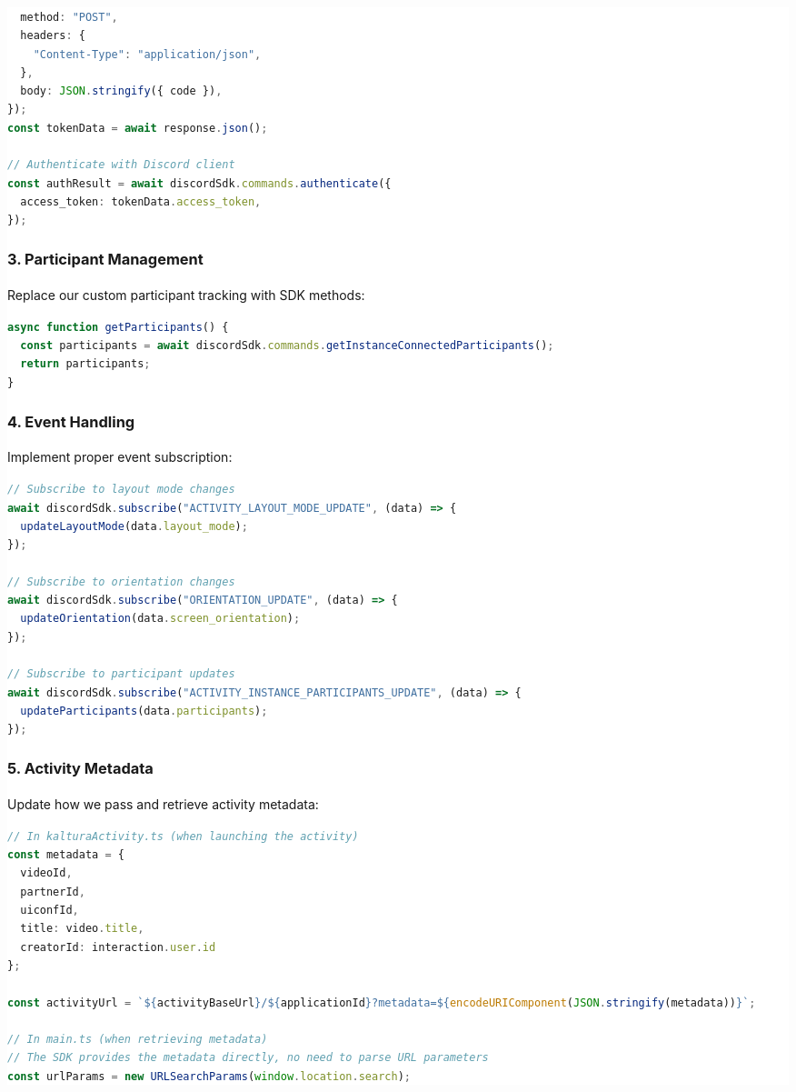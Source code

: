 ```typescript
  method: "POST",
  headers: {
    "Content-Type": "application/json",
  },
  body: JSON.stringify({ code }),
});
const tokenData = await response.json();

// Authenticate with Discord client
const authResult = await discordSdk.commands.authenticate({
  access_token: tokenData.access_token,
});
```

### 3. Participant Management

Replace our custom participant tracking with SDK methods:

```typescript
async function getParticipants() {
  const participants = await discordSdk.commands.getInstanceConnectedParticipants();
  return participants;
}
```

### 4. Event Handling

Implement proper event subscription:

```typescript
// Subscribe to layout mode changes
await discordSdk.subscribe("ACTIVITY_LAYOUT_MODE_UPDATE", (data) => {
  updateLayoutMode(data.layout_mode);
});

// Subscribe to orientation changes
await discordSdk.subscribe("ORIENTATION_UPDATE", (data) => {
  updateOrientation(data.screen_orientation);
});

// Subscribe to participant updates
await discordSdk.subscribe("ACTIVITY_INSTANCE_PARTICIPANTS_UPDATE", (data) => {
  updateParticipants(data.participants);
});
```

### 5. Activity Metadata

Update how we pass and retrieve activity metadata:

```typescript
// In kalturaActivity.ts (when launching the activity)
const metadata = {
  videoId,
  partnerId,
  uiconfId,
  title: video.title,
  creatorId: interaction.user.id
};

const activityUrl = `${activityBaseUrl}/${applicationId}?metadata=${encodeURIComponent(JSON.stringify(metadata))}`;

// In main.ts (when retrieving metadata)
// The SDK provides the metadata directly, no need to parse URL parameters
const urlParams = new URLSearchParams(window.location.search);
```